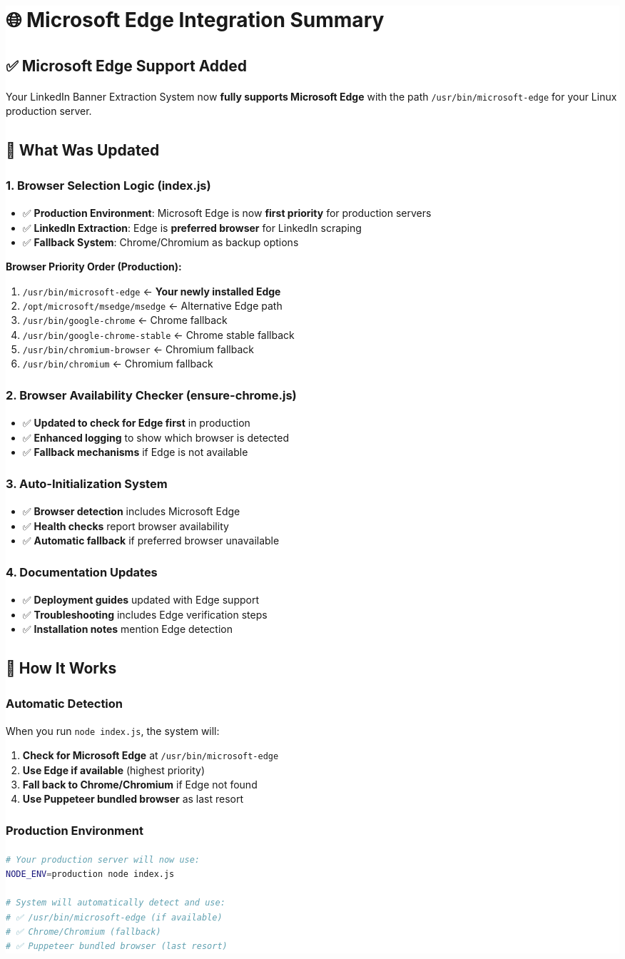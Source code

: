# 🌐 Microsoft Edge Integration Summary

## ✅ **Microsoft Edge Support Added**

Your LinkedIn Banner Extraction System now **fully supports Microsoft Edge** with the path `/usr/bin/microsoft-edge` for your Linux production server.

## 🔧 **What Was Updated**

### **1. Browser Selection Logic (index.js)**
- ✅ **Production Environment**: Microsoft Edge is now **first priority** for production servers
- ✅ **LinkedIn Extraction**: Edge is **preferred browser** for LinkedIn scraping
- ✅ **Fallback System**: Chrome/Chromium as backup options

**Browser Priority Order (Production):**
1. `/usr/bin/microsoft-edge` ← **Your newly installed Edge**
2. `/opt/microsoft/msedge/msedge` ← Alternative Edge path
3. `/usr/bin/google-chrome` ← Chrome fallback
4. `/usr/bin/google-chrome-stable` ← Chrome stable fallback
5. `/usr/bin/chromium-browser` ← Chromium fallback
6. `/usr/bin/chromium` ← Chromium fallback

### **2. Browser Availability Checker (ensure-chrome.js)**
- ✅ **Updated to check for Edge first** in production
- ✅ **Enhanced logging** to show which browser is detected
- ✅ **Fallback mechanisms** if Edge is not available

### **3. Auto-Initialization System**
- ✅ **Browser detection** includes Microsoft Edge
- ✅ **Health checks** report browser availability
- ✅ **Automatic fallback** if preferred browser unavailable

### **4. Documentation Updates**
- ✅ **Deployment guides** updated with Edge support
- ✅ **Troubleshooting** includes Edge verification steps
- ✅ **Installation notes** mention Edge detection

## 🚀 **How It Works**

### **Automatic Detection**
When you run `node index.js`, the system will:

1. **Check for Microsoft Edge** at `/usr/bin/microsoft-edge`
2. **Use Edge if available** (highest priority)
3. **Fall back to Chrome/Chromium** if Edge not found
4. **Use Puppeteer bundled browser** as last resort

### **Production Environment**
```bash
# Your production server will now use:
NODE_ENV=production node index.js

# System will automatically detect and use:
# ✅ /usr/bin/microsoft-edge (if available)
# ✅ Chrome/Chromium (fallback)
# ✅ Puppeteer bundled browser (last resort)
```
